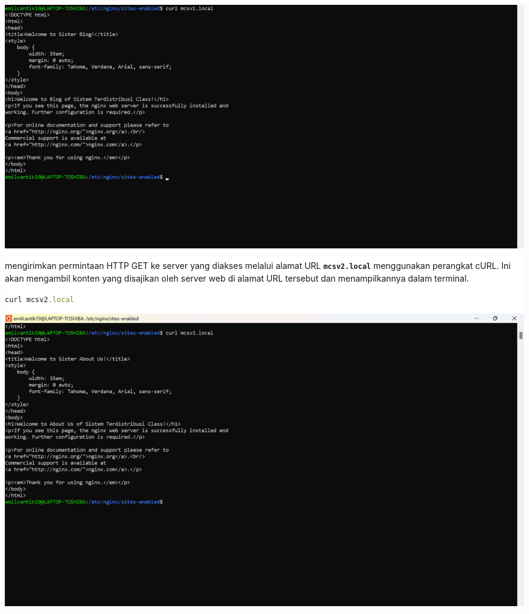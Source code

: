 ![Untitled](https://github.com/3milia123/Sistem-Terdistribusi/blob/main/Tugas1/Image/d07b85bb-9057-40b5-8544-2b7f88c96d27.png)

mengirimkan permintaan HTTP GET ke server yang diakses melalui alamat URL **`mcsv2.local`** menggunakan perangkat cURL. Ini akan mengambil konten yang disajikan oleh server web di alamat URL tersebut dan menampilkannya dalam terminal.

```jsx
curl mcsv2.local
```

![Untitled](https://github.com/3milia123/Sistem-Terdistribusi/blob/main/Tugas1/Image/3372a36d-2fac-4c54-be9d-9b2c96ac5183.png)
